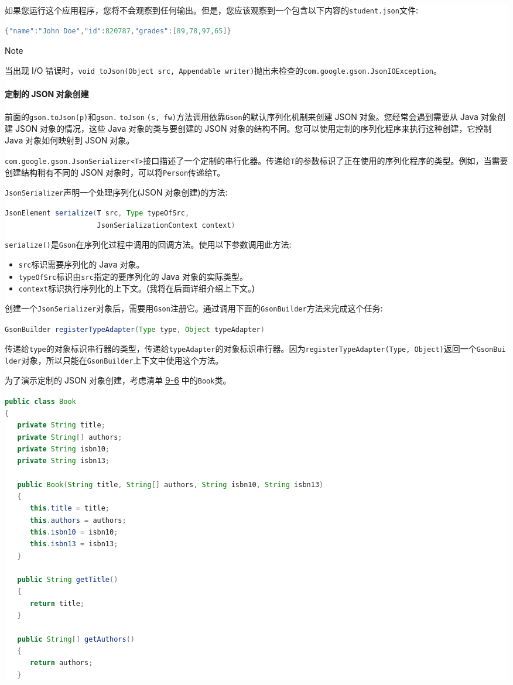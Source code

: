 如果您运行这个应用程序，您将不会观察到任何输出。但是，您应该观察到一个包含以下内容的`student.json`文件:

```java
{"name":"John Doe","id":820787,"grades":[89,78,97,65]}

```

Note

当出现 I/O 错误时，`void toJson(Object src, Appendable writer)`抛出未检查的`com.google.gson.JsonIOException`。

#### 定制的 JSON 对象创建

前面的`gson.toJson(p)`和`gson.` `toJson` `(s, fw)`方法调用依靠`Gson`的默认序列化机制来创建 JSON 对象。您经常会遇到需要从 Java 对象创建 JSON 对象的情况，这些 Java 对象的类与要创建的 JSON 对象的结构不同。您可以使用定制的序列化程序来执行这种创建，它控制 Java 对象如何映射到 JSON 对象。

`com.google.gson.JsonSerializer<T>`接口描述了一个定制的串行化器。传递给`T`的参数标识了正在使用的序列化程序的类型。例如，当需要创建结构稍有不同的 JSON 对象时，可以将`Person`传递给`T`。

`JsonSerializer`声明一个处理序列化(JSON 对象创建)的方法:

```java
JsonElement serialize(T src, Type typeOfSrc,
                      JsonSerializationContext context)

```

`serialize()`是`Gson`在序列化过程中调用的回调方法。使用以下参数调用此方法:

*   `src`标识需要序列化的 Java 对象。
*   `typeOfSrc`标识由`src`指定的要序列化的 Java 对象的实际类型。
*   `context`标识执行序列化的上下文。(我将在后面详细介绍上下文。)

创建一个`JsonSerializer`对象后，需要用`Gson`注册它。通过调用下面的`GsonBuilder`方法来完成这个任务:

```java
GsonBuilder registerTypeAdapter(Type type, Object typeAdapter)

```

传递给`type`的对象标识串行器的类型，传递给`typeAdapter`的对象标识串行器。因为`registerTypeAdapter(Type, Object)`返回一个`GsonBuilder`对象，所以只能在`GsonBuilder`上下文中使用这个方法。

为了演示定制的 JSON 对象创建，考虑清单 [9-6](#Par115) 中的`Book`类。

```java
public class Book
{
   private String title;
   private String[] authors;
   private String isbn10;
   private String isbn13;

   public Book(String title, String[] authors, String isbn10, String isbn13)
   {
      this.title = title;
      this.authors = authors;
      this.isbn10 = isbn10;
      this.isbn13 = isbn13;
   }

   public String getTitle()
   {
      return title;
   }

   public String[] getAuthors()
   {
      return authors;
   }

```